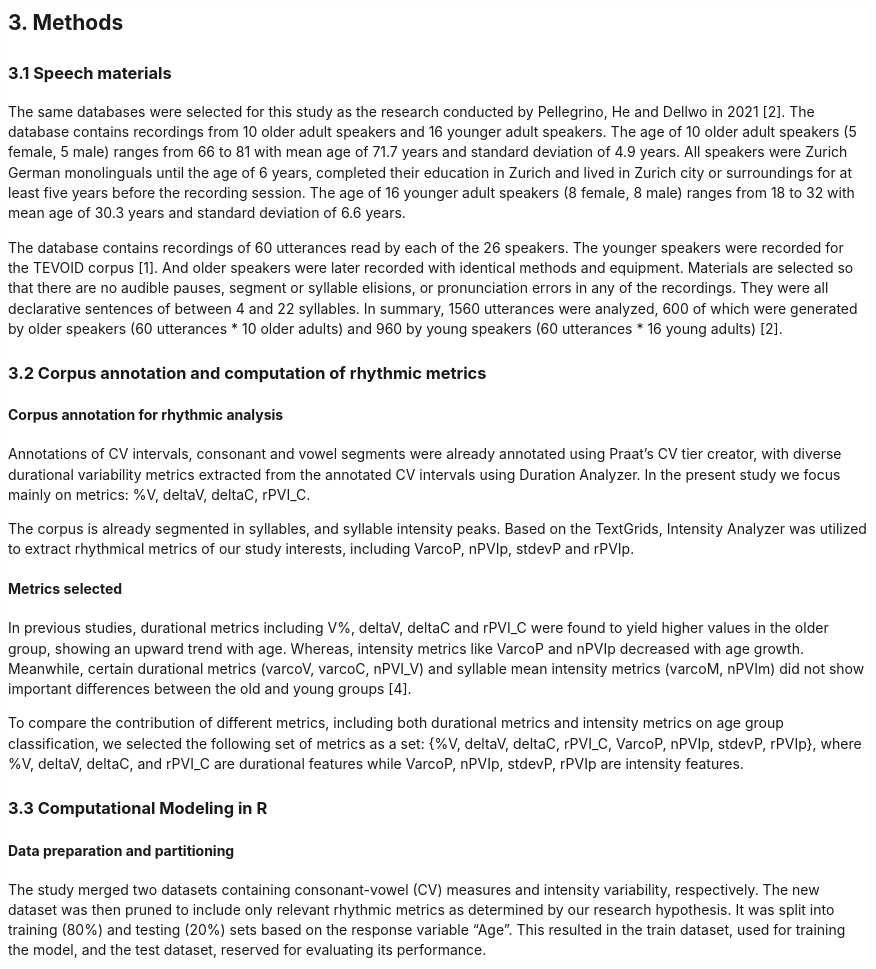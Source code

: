 ## **3. Methods**

### 3.1 Speech materials

The same databases were selected for this study as the research conducted by Pellegrino, He and Dellwo in 2021 [2]. The database contains recordings from 10 older adult speakers and 16 younger adult speakers. The age of 10 older adult speakers (5 female, 5 male) ranges from 66 to 81 with mean age of 71.7 years and standard deviation of 4.9 years. All speakers were Zurich German monolinguals until the age of 6 years, completed their education in Zurich and lived in Zurich city or surroundings for at least five years before the recording session. The age of 16 younger adult speakers (8 female, 8 male) ranges from 18 to 32 with mean age of 30.3 years and standard deviation of 6.6 years.

The database contains recordings of 60 utterances read by each of the 26 speakers. The younger speakers were recorded for the TEVOID corpus [1]. And older speakers were later recorded with identical methods and equipment. Materials are selected so that there are no audible pauses, segment or syllable elisions, or pronunciation errors in any of the recordings. They were all declarative sentences of between 4 and 22 syllables. In summary, 1560 utterances were analyzed, 600 of which were generated by older speakers (60 utterances * 10 older adults) and 960 by young speakers (60 utterances * 16 young adults) [2].

### 3.2 Corpus annotation and computation of rhythmic metrics

#### **Corpus annotation for rhythmic analysis**

Annotations of CV intervals, consonant and vowel segments were already annotated using Praat’s CV tier creator, with diverse durational variability metrics extracted from the annotated CV intervals using Duration Analyzer. In the present study we focus mainly on metrics: %V, deltaV, deltaC, rPVI_C.

The corpus is already segmented in syllables, and syllable intensity peaks. Based on the TextGrids, Intensity Analyzer was utilized to extract rhythmical metrics of our study interests, including VarcoP, nPVIp, stdevP and rPVIp.

#### **Metrics selected**

In previous studies, durational metrics including V%, deltaV, deltaC and rPVI_C were found to yield higher values in the older group, showing an upward trend with age. Whereas, intensity metrics like VarcoP and nPVIp decreased with age growth. Meanwhile, certain durational metrics (varcoV, varcoC, nPVI_V) and syllable mean intensity metrics (varcoM, nPVIm) did not show important differences between the old and young groups [4].

To compare the contribution of different metrics, including both durational metrics and intensity metrics on age group classification, we selected the following set of metrics as a set: {%V, deltaV, deltaC, rPVI_C, VarcoP, nPVIp, stdevP, rPVIp}, where %V, deltaV, deltaC, and rPVI_C are durational features while VarcoP, nPVIp, stdevP, rPVIp are intensity features. 

### 3.3 Computational Modeling in R

#### **Data preparation and partitioning**

The study merged two datasets containing consonant-vowel (CV) measures and intensity variability, respectively. The new dataset was then pruned to include only relevant rhythmic metrics as determined by our research hypothesis. It was split into training (80%) and testing (20%) sets based on the response variable “Age”. This resulted in the train dataset, used for training the model, and the test dataset, reserved for evaluating its performance.
